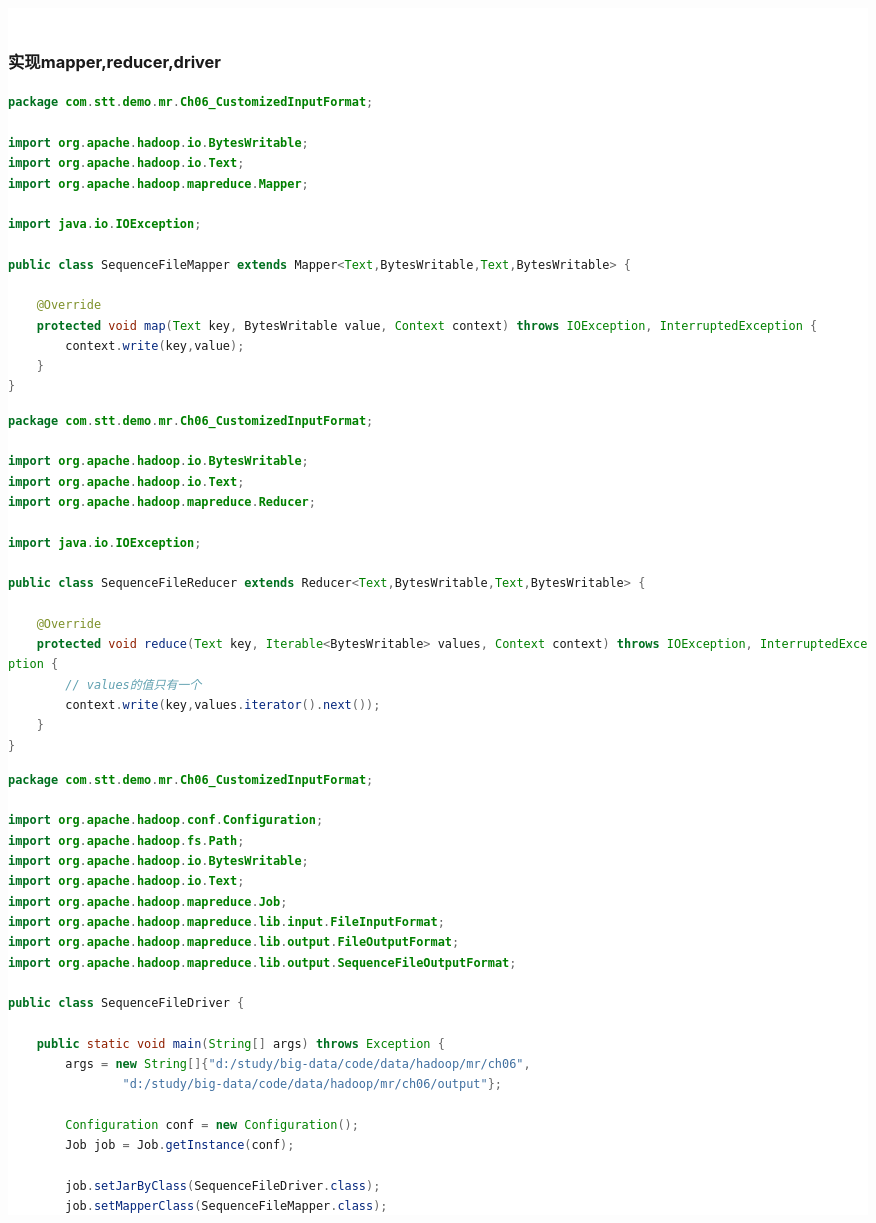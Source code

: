 ​	

### 实现mapper,reducer,driver

```java
package com.stt.demo.mr.Ch06_CustomizedInputFormat;

import org.apache.hadoop.io.BytesWritable;
import org.apache.hadoop.io.Text;
import org.apache.hadoop.mapreduce.Mapper;

import java.io.IOException;

public class SequenceFileMapper extends Mapper<Text,BytesWritable,Text,BytesWritable> {

	@Override
	protected void map(Text key, BytesWritable value, Context context) throws IOException, InterruptedException {
		context.write(key,value);
	}
}
```

```java
package com.stt.demo.mr.Ch06_CustomizedInputFormat;

import org.apache.hadoop.io.BytesWritable;
import org.apache.hadoop.io.Text;
import org.apache.hadoop.mapreduce.Reducer;

import java.io.IOException;

public class SequenceFileReducer extends Reducer<Text,BytesWritable,Text,BytesWritable> {

	@Override
	protected void reduce(Text key, Iterable<BytesWritable> values, Context context) throws IOException, InterruptedException {
		// values的值只有一个
		context.write(key,values.iterator().next());
	}
}
```

```java
package com.stt.demo.mr.Ch06_CustomizedInputFormat;

import org.apache.hadoop.conf.Configuration;
import org.apache.hadoop.fs.Path;
import org.apache.hadoop.io.BytesWritable;
import org.apache.hadoop.io.Text;
import org.apache.hadoop.mapreduce.Job;
import org.apache.hadoop.mapreduce.lib.input.FileInputFormat;
import org.apache.hadoop.mapreduce.lib.output.FileOutputFormat;
import org.apache.hadoop.mapreduce.lib.output.SequenceFileOutputFormat;

public class SequenceFileDriver {

	public static void main(String[] args) throws Exception {
		args = new String[]{"d:/study/big-data/code/data/hadoop/mr/ch06",
				"d:/study/big-data/code/data/hadoop/mr/ch06/output"};

		Configuration conf = new Configuration();
		Job job = Job.getInstance(conf);

		job.setJarByClass(SequenceFileDriver.class);
		job.setMapperClass(SequenceFileMapper.class);
```